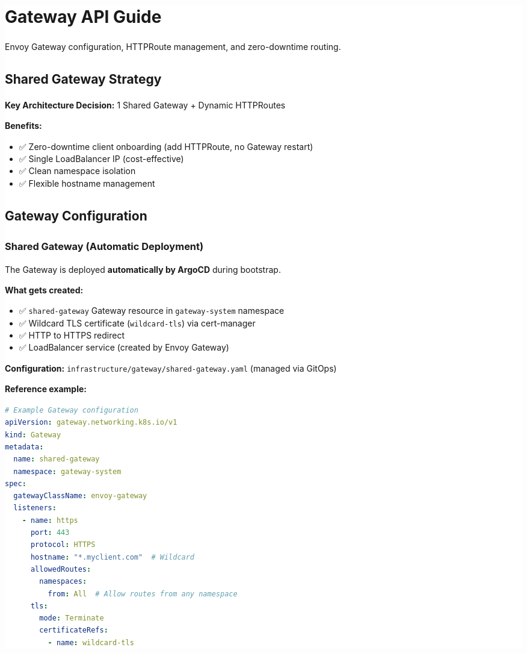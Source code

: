 # Gateway API Guide

Envoy Gateway configuration, HTTPRoute management, and zero-downtime routing.

## Shared Gateway Strategy

**Key Architecture Decision:** 1 Shared Gateway + Dynamic HTTPRoutes

**Benefits:**
- ✅ Zero-downtime client onboarding (add HTTPRoute, no Gateway restart)
- ✅ Single LoadBalancer IP (cost-effective)
- ✅ Clean namespace isolation
- ✅ Flexible hostname management

## Gateway Configuration

### Shared Gateway (Automatic Deployment)

The Gateway is deployed **automatically by ArgoCD** during bootstrap.

**What gets created:**
- ✅ `shared-gateway` Gateway resource in `gateway-system` namespace
- ✅ Wildcard TLS certificate (`wildcard-tls`) via cert-manager
- ✅ HTTP to HTTPS redirect
- ✅ LoadBalancer service (created by Envoy Gateway)

**Configuration:** `infrastructure/gateway/shared-gateway.yaml` (managed via GitOps)

**Reference example:**

```yaml
# Example Gateway configuration
apiVersion: gateway.networking.k8s.io/v1
kind: Gateway
metadata:
  name: shared-gateway
  namespace: gateway-system
spec:
  gatewayClassName: envoy-gateway
  listeners:
    - name: https
      port: 443
      protocol: HTTPS
      hostname: "*.myclient.com"  # Wildcard
      allowedRoutes:
        namespaces:
          from: All  # Allow routes from any namespace
      tls:
        mode: Terminate
        certificateRefs:
          - name: wildcard-tls
```

